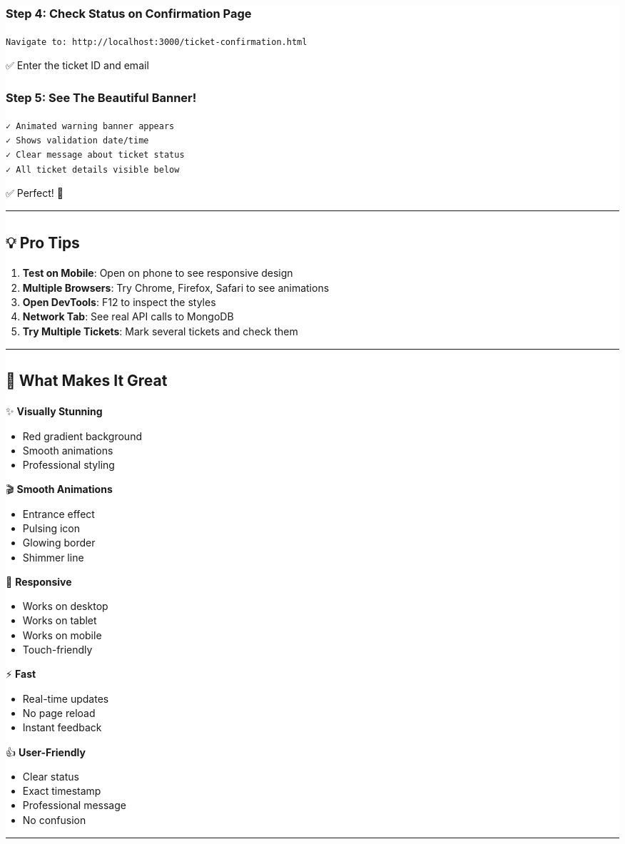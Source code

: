 ### Step 4: Check Status on Confirmation Page
```
Navigate to: http://localhost:3000/ticket-confirmation.html
```
✅ Enter the ticket ID and email

### Step 5: See The Beautiful Banner!
```
✓ Animated warning banner appears
✓ Shows validation date/time
✓ Clear message about ticket status
✓ All ticket details visible below
```
✅ Perfect! 🎉

---

## 💡 Pro Tips

1. **Test on Mobile**: Open on phone to see responsive design
2. **Multiple Browsers**: Try Chrome, Firefox, Safari to see animations
3. **Open DevTools**: F12 to inspect the styles
4. **Network Tab**: See real API calls to MongoDB
5. **Try Multiple Tickets**: Mark several tickets and check them

---

## 🎊 What Makes It Great

✨ **Visually Stunning**
- Red gradient background
- Smooth animations
- Professional styling

🎬 **Smooth Animations**
- Entrance effect
- Pulsing icon
- Glowing border
- Shimmer line

📱 **Responsive**
- Works on desktop
- Works on tablet
- Works on mobile
- Touch-friendly

⚡ **Fast**
- Real-time updates
- No page reload
- Instant feedback

👍 **User-Friendly**
- Clear status
- Exact timestamp
- Professional message
- No confusion

---
